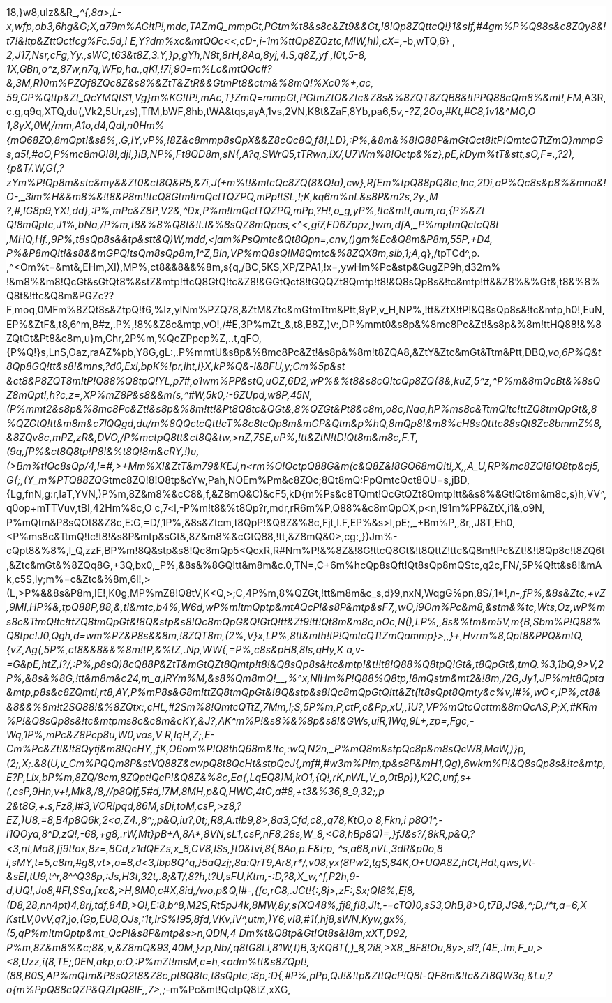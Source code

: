 18,}w8,uIz&&R_,*^{,8a>,L-x,wfp,ob3,6hg&G;X,a79m%AG!tP!,mdc,TAZmQ_mmpGt,PGtm%t8&s8c&Zt9&&Gt,!8!Qp8ZQttcQ!}1&sIf,#4gm%P%Q88s&c8ZQy8&!t7!&!tp&ZttQct!cg%Fc.5d,! E,Y?dm%xc&mtQQc<<,cD-,i-1m%ttQp8ZQztc,MlW,hI),cX=,*-b,wTQ,6} , _2,J17,Nsr,cFg,Yy.,sWC,t63&t8Z,3.Y,}*p,gYh,N8t,8rH,8Aa,8yj,4.S,q8Z,yf ,l0t,5-8, 1X,GBn,o^z,87w,n7q,WFp,ha.,qKl,!7i,90=m%Lc&mtQQc#?&,3M,R)0m%PZQf8ZQc8Z&s8%&ZtT&ZtR&&GtmPt8&ctm&%8mQ!%Xc0%+,a*c, 59,CP%Qttp&Zt_QcYMQtS1,Vg}m%KG!tP!,mAc,T}ZmQ=mmpGt,PGtmZtO&Ztc&Z8s&%8ZQT8ZQB8&!tPPQ88cQm8%&mt!,FM_,A3R,c.g,q9q,XTQ,du(,Vk2,5Ur,zs),TfM,bWF,8hb,tWA&tqs,ayA,1vs,2VN,K8t&ZaF,8Yb,pa6,5*v,-?Z,2Oo,#Kt,#C8,1v1&^MO,O 1,8yX,*0W,/mm,A1o,_d4,QdI,n0Hm%{mQ68ZQ,8mQpt!&s8%,_.G,_IY,vP%,!8Z&c8mmp8sQpX&&Z8cQc8Q,f8!,LD},:P%,&8m&%8!Q88P&mGtQct8!tP!QmtcQTtZmQ}mmpGs,a5!,#oO,_P%mc8mQ!8!,dj!,}iB,NP%,Ft8QD8m,sN{,A?q,SWrQ5,tTRwn,!X/,U7Wm%8!Qctp&%z},pE_,kDym%tT&stt,sO_,F=.,?2),{p&T/.W,G{*,?zYm%P!Qp8m&stc&my&&Zt0&ct8Q&R5,&7i,J(+m%t!&mtcQc8ZQ(8&Q!a),cw},RfEm%tpQ88pQ8tc,lnc,2Di,aP%Qc8s&p8%&mna&!O-,_3im%H&&m8%&!t8&P8m!ttcQ8Gtm!tmQctTQZPQ,mPp!tSL,!;K,kq6m%nL&s8P&m2s,2y.,M ?,#,IG8p9,YX!,dd},:P%,mPc&Z8P,V2&,^Dx,_P%m!tmQctTQZPQ,mPp,?H!,o_g,yP%,!tc&mtt,aum,ra_,{P%&Zt Q!8mQptc,J1%,bNa,/P%m,t8&%8%Q8t&!t.t&%8sQZ8mQpas,<^<,gi7,FD6Zppz,)wm,dfA,_P%mptmQctcQ8t ,MHQ,Hf.,9P%,t8sQp8s&&tp&stt&Q)W,mdd,<jam%PsQmtc&Qt8Qpn=,cnv,()gm%Ec&Q8m&P8m,55P,+D4, P%&P8mQ!t!&s8&&mGPQ!tsQm8sQp8m,1^Z,Bln,VP%mQ8sQ!M8Qmtc&%8ZQX8m,sib,1;A,q*},/tpTCd^,p. ,^<Om%t=&mt&,EHm,XI),MP%,ct8&&8&&%8m,s{q,/BC,5KS,XP/ZPA1,!x=,ywHm%Pc&stp&GugZP9h,d32m% !&m8%&m8!QcGt&sGtQt8%&stZ&mtp!ttcQ8GtQ!tc&Z8!&GGtQct8!tGQQZt8Qmtp!t8!&Q8sQp8s&!tc&mtp!tt&&Z8%&%Gt&,t8&%8%Q8t&!ttc&Q8m&PGZc??F,moq,0MFm%8ZQt8s&ZtpQ!f6,%Iz,ylNm%PZQ78,&ZtM&Ztc&mGtmTtm&Ptt,9yP,v_H,NP%,!tt&ZtX!tP!&Q8sQp8s&!tc&mtp,h0!,EuN,EP%&ZtF&,t8,6^m,B#z,.P%,!8%&Z8c&mtp,vO!,/#E,3P%mZt_&,t8,B8Z,)v:,DP%mmt0&s8p&%8mc8Pc&Zt!&s8p&%8m!ttHQ88!&%8ZQtGt&Pt8&c8m,u}m,Chr,2P%m,%QcZPpcp%Z,..t,qFO,{P%Q!}s,LnS,Oaz,raAZ%pb,Y8G,gL:,.P%mmtU&s8p&%8mc8Pc&Zt!&s8p&%8m!t8ZQA8,&ZtY&Ztc&mGt&Ttm&Ptt,DBQ,*vo,6P%Q&t8Qp8GQ!tt&s8!&mns,?d0,Exi,bpK%!pr,iht,i}X,kP%Q&-l&8FU,y;Cm%5p&st &ct8&P8ZQT8m!tP!Q88%Q8tpQ!YL,p7#,o1wm%PP&stQ,uOZ,6D2,wP%&%t8&s8cQ!tcQp8ZQ{8&,kuZ,5^z,^P%m&8mQcBt&%8sQZ8mQpt!,h?c,_z=,XP%mZ8P&s8&&m(s,^#W,5k0,:-6ZUpd,w8P,45N,(P%mmt2&s8p&%8mc8Pc&Zt!&s8p&%8m!tt!&Pt8Q8tc&QGt&,8%QZGt&Pt8&c8m,o8c,Naa,hP%ms8c&TtmQ!tc!ttZQ8tmQpGt&,8%QZGtQ!tt&m8m&c7lQQgd,du/m%8QQctcQtt!cT%8c8tcQp8m&mGP&Qtm&p%hQ,8mQp8!&m8%cH8sQtttc88sQt8Zc8bmmZ%8,&8ZQv8c,mPZ,zR&,DVO,/P%mctpQ8tt&ct8Q&tw,>nZ,7SE,uP%,!tt&ZtN!tD!Qt8m&m8c,F.T,(9q,fP%&ct8Q8tp!P8!&%t8Q!8m&cRY,!)u,(>Bm%t!Qc8sQp/4,!=#,>+Mm%X!&ZtT&m79&KEJ,n<rm%O!QctpQ88G&m(c&Q8Z&!8GQ68mQ!t!,X_,,A_U,RP%mc8ZQ!8!Q8tp&cj5,G{;,(Y_m%PTQ88ZQ*Gtmc8ZQ!8!Q8tp&cYw,Pah,NOEm%Pm&c8ZQc;8Qt8mQ:PpQmtcQct8QU=s,jBD,{Lg,fnN,g:r,laT,YVN,)P%m,8Z&m8%&cC8&,f,&Z8mQ&C)&cF5,kD{m%Ps&c8TQmt!QcGtQZt8Qmtp!tt&&s8%&Gt!Qt8m&m8c,s)h,VV^,q0op+mTTVuv,tBI,42Hm%8c,O c,7<l,-P%m!t8&%t8Qp?r,mdr,rR6m%P,Q88%&c8mQpOX,p<n,I91m%PP&ZtX,i1&,o9N, P%mQtm&P8sQOt8&Z8c,E:G,=D/,1P%,&8s&Ztcm,t8QpP!&Q8Z&%8c,Fjt,I.F,EP%&s>I,pE;,_+Bm%P,,8r,,J8T,Eh0,<P%ms8c&TtmQ!tc!t8!&s8P&mtp&sGt&,8Z&m8%&cGtQ88,!tt,&Z8mQ&0>,cg:,})Jm%-cQpt8&%8%,l_Q,zzF,BP%m!8Q&stp&s8!Qc8mQp5<QcxR,R#Nm%P!&%8Z&!8G!ttcQ8Gt&!t8QttZ!ttc&Q8m!tPc&Zt!&!t8Qp8c!t8ZQ6t,&Ztc&mGt&%8ZQq8G,+3Q,bx0,_P%,&8s&%8GQ!tt&m8m&c.0,TN=,C+6m%hcQp8sQft!Qt8sQp8mQStc,q2c,FN/,5P%Q!tt&s8!&mAk,c5S,ly;m%=c&Ztc&%8m,6l!,>(L,>P%&&8s&P8m,IE!,K0g,MP%mZ8!Q8tV,K<Q,>;C,4P%m,8%QZGt,!tt&m8m&c_s,d}9,nxN,WqgG%pn,8S/,1*!,_n-,fP%,&8s&Ztc,+vZ,9MI,HP%&,tpQ88P,88,&,t!&mtc,b4%,W6d,wP%m!tmQptp&mtAQcP!&s8P&mtp&sF7,,wO,i9Om%Pc&m8,&stm&%tc,Wts,_Oz,wP%ms8c&TtmQ!tc!ttZQ8tmQpGt&!8Q&stp&s8!Qc8mQpG&Q!GtQ!tt&Zt9!tt!Qt8m&m8c,nOc,N(),LP%,,8s&%tm&m5V,m{B,_Sbm%P!Q88%Q8tpc!J0,Qgh,d=wm%PZ&P8s&&8m,!8ZQT8m,(2%,V}x,LP%,8tt&mth!tP!QmtcQTtZmQammp}>,,}+,Hvrm%8,Qpt8&PPQ&mtQ,{vZ,Ag(,5P%,ct8&&8&&%8m!tP,&%tZ,.Np,WW{,=P%,c8s&pH8,8Is,qHy,K a,v-=G&pE,htZ,l?/,:P%,p8sQ)8cQ88P&ZtT&mGtQZt8Qmtp!t8!&Q8sQp8s&!tc&mtp!&t!!t8!Q88%Q8tpQ!Gt&,t8QpGt&,tmQ.%3,1bQ,9>V,2P%,&8s&%8G,!tt&m8m&c24,m_a,lRYm%M,&s8%Qm8mQ!__,%^x,NlHm%P!Q88%Q8tp,!8mQstm&mt2&!8m,/2G,Jy1,JP%m!t8Qpta&mtp,p8s&c8ZQmt!,rt8,_AY,_P%mP8s&G8m!ttZQ8tmQpGt&!8Q&stp&s8!Qc8mQpGtQ!tt&Zt(!t8sQpt8Qmty&c%v,i#%,wO<,IP%,ct8&&8&&%8m!t2SQ88!&%8ZQtx:,cHL,#2Sm%8!QmtcQTtZ,7Mm,I;S,5P%m,P,ctP,c&Pp,xU,,1U?,VP%mQtcQcttm&8mQcAS,P;X,#KRm%P!&Q8sQp8s&!tc&mtpms8c&c8m&cKY,&J?,AK^m%P!&s8%&%8p&s8!&GWs,uiR,1Wq,9L+,zp=,Fgc,-Wq,1P%,mPc&Z8Pcp8u,_W0,vas,V R,IqH,Z;*,E-Cm%Pc&Zt!&!t8Qytj&m8!QcHY,,fK,O6om%P!Q8thQ68m&!tc,:wQ,N2n,_P%mQ8m&stpQc8p&m8sQcW8,MaW,)}p,(2;,X;.&8(U,v_Cm%PQQm8P&stVQ88Z&cwpQ8t8QcHt&stpQcJ{,mf#,#w3m%P!m,tp&s8P&mH1,Qg),6wkm%P!&Q8sQp8s&!tc&mtp,E?P,Llx,bP%m,8ZQ/8cm,8ZQpt!QcP!&Q8Z&%8c,Ea{,LqEQ8)M,kO1,{Q!,_rK,nWL,V_o,0tBp_}),K2C,unf,s+(,csP,9Hn,v+!,Mk8,*/8,//p8Qif,5#d,!7M,8MH,p&Q,HWC,4tC,a#8,+t3&%36,8_9,32;,p 2&t8G,+.s,Fz8,l#3,VOR!pqd,86M,sDi,toM,csP,>z8,?EZ,)U8,=_8,B4p8Q6k,2<a,Z4.,8^;,p&Q,iu?,0t;,_R8,A_:t!b9,8>_,8a3,Cfd,c8,,q78,KtO,o 8,Fkn,i p8Q1^,-l1QOya,8^D,zQ!,-68,+g8,.rW,Mt}pB+A,8A*,8VN,sL1,csP,nF8,28s,W_8,<C8,hBp8Q)=,}fJ&s?/,8kR,p&Q,?<3,nt_,Ma8,fj9t!ox,8z=,8Cd,z1dQEZs,x_8,CV8,ISs,}t0&tvi,8{_,8Ao,p.F&t;p, ^s,a68,nVL,3dR&p0o,8 i,sMY,t=5,c8m,#g8,vt>,o=8,d<3,lbp8Q^q,}5aQzj;,8a:QrT9,Ar8,r*/,v08,yx(8Pw2,tgS,84K,O+UQA8Z,hCt,Hdt,qws,Vt-&sEI,tU9,t^r,8^^Q38p,:Js,H3t,32t,.8;&T_/,8?h,t?U,sFU,Ktm,-:D,_?8,X_w,^*f,P2h,9-d,UQ!,Jo8,#Fl,SSa,fxc&,>H,8M0,c#X,8id,/wo,p&Q,l#-,{fc,rC8,.JCt!{:,8j>,zF:,Sx;QI8%,Ej8,(D8,2*8,nn4pt)4,8rj,tdf,84B,>Q!,E:8,b^8,M2S,Rt5pJ4k,8MW,8y_,s(XQ48%,fj8,fl8,JIt,-=cTQ)0,sS3,OhB,8>0,t7B,JG&,^;D,/*t,a=6,X KstLV,0vV,q?_,j*o,(Gp,EU8,OJs,:1t,IrS%!95,8fd,VKv,iV^,utm,)Y6,vI8,#1(,hj8,sWN,Kyw,gx%,(*5,qP%m!tmQptp&mt_QcP!&s8P&mtp&s>n,QDN,4 Dm%t&Q8tp&Gt!Qt8s&!8m,xXT,D92, P%m,8Z&m8%&c;8&,v,&Z8mQ&93,40M,}zp,Nb/,q8tG8Ll,81W,t)B,3;KQBT(,)_8,2i8,>X8,_8F8!Ou,8y>,sl?,(4E,.tm,F_u,><8,Uzz,i(8,TE;,0EN,akp,o:O,:P%mZt!msM*,c=h,<adm%tt&s8ZQpt!,(88,B0S,AP%mQtm&P8sQ2t8&Z8c,pt8Q8tc,t8sQptc,:8p,:D{,#P%,pPp,QJ!&!tp&ZttQcP!Q8t-QF8m&!tc&Zt8QW3q,&Lu,?o{m%PpQ88cQZP&QZtpQ8IF,,7>,;*-m%Pc&mt!QctpQ8tZ,xXG,